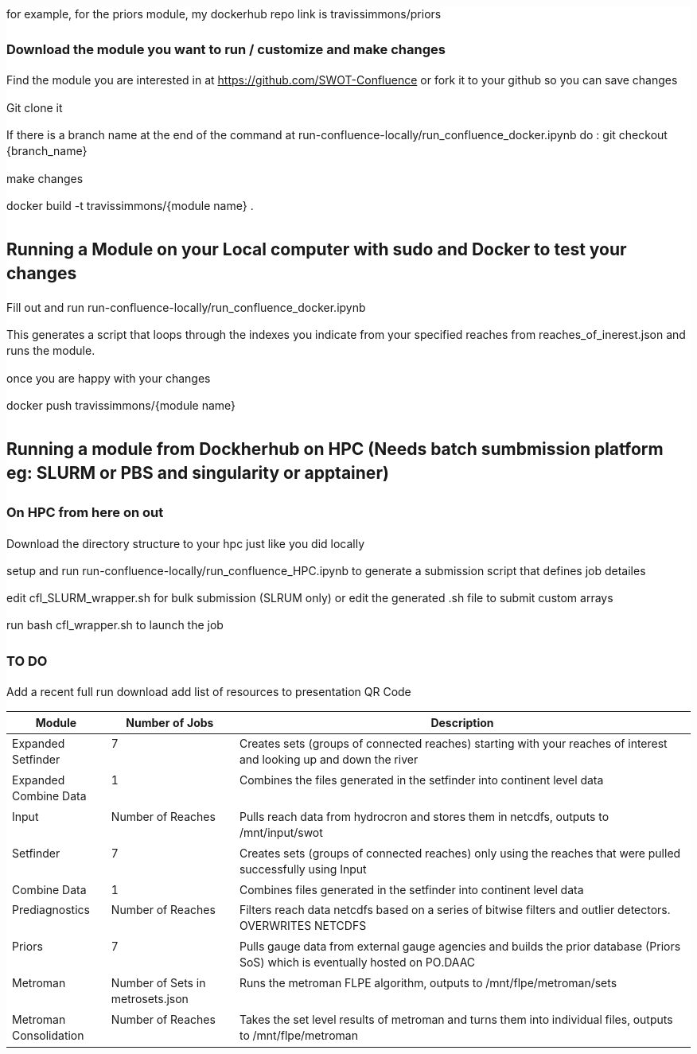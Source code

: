 for example, for the priors module, my dockerhub repo link is travissimmons/priors

### Download the module you want to run / customize and make changes

Find the module you are interested in at https://github.com/SWOT-Confluence or fork it to your github so you can save changes

Git clone it

If there is a branch name at the end of the command at run-confluence-locally/run_confluence_docker.ipynb do : git checkout {branch_name}

make changes

docker build -t travissimmons/{module name} .

## Running a Module on your Local computer with sudo and Docker to test your changes

Fill out and run run-confluence-locally/run_confluence_docker.ipynb

This generates a script that loops through the indexes you indicate from your specified reaches from reaches_of_inerest.json and runs the module.

once you are happy with your changes

docker push travissimmons/{module name}

## Running a module from Dockherhub on HPC (Needs batch sumbmission platform eg: SLURM or PBS and singularity or apptainer)

### On HPC from here on out
Download the directory structure to your hpc just like you did locally 

setup and run run-confluence-locally/run_confluence_HPC.ipynb to generate a submission script that defines job detailes

edit cfl_SLURM_wrapper.sh for bulk submission (SLRUM only) or edit the generated .sh file to submit custom arrays

run bash cfl_wrapper.sh to launch the job

### TO DO
Add a recent full run download 
add list of resources to presentation
QR Code


| Module                 | Number of Jobs                   | Description                                                                                                                    |
|------------------------|----------------------------------|--------------------------------------------------------------------------------------------------------------------------------|
| Expanded Setfinder     | 7                                | Creates sets (groups of connected reaches) starting with your reaches of interest and looking up and down the river            |
| Expanded Combine Data  | 1                                | Combines the files generated in the setfinder into continent level data                                                        |
| Input                  | Number of Reaches                | Pulls reach data from hydrocron and stores them in netcdfs, outputs to /mnt/input/swot                                         |
| Setfinder              | 7                                | Creates sets (groups of connected reaches) only using the reaches that were pulled successfully using Input                    |
| Combine Data           | 1                                | Combines files generated in the setfinder into continent level data                                                            |
| Prediagnostics         | Number of Reaches                | Filters reach data netcdfs based on a series of bitwise filters and outlier detectors. OVERWRITES NETCDFS                      |
| Priors                 | 7                                | Pulls gauge data from external gauge agencies and builds the prior database (Priors SoS) which is eventually hosted on PO.DAAC |
| Metroman               | Number of Sets in metrosets.json | Runs the metroman FLPE algorithm, outputs to /mnt/flpe/metroman/sets                                                           |
| Metroman Consolidation | Number of Reaches                | Takes the set level results of metroman and turns them into individual files, outputs to /mnt/flpe/metroman                    |
